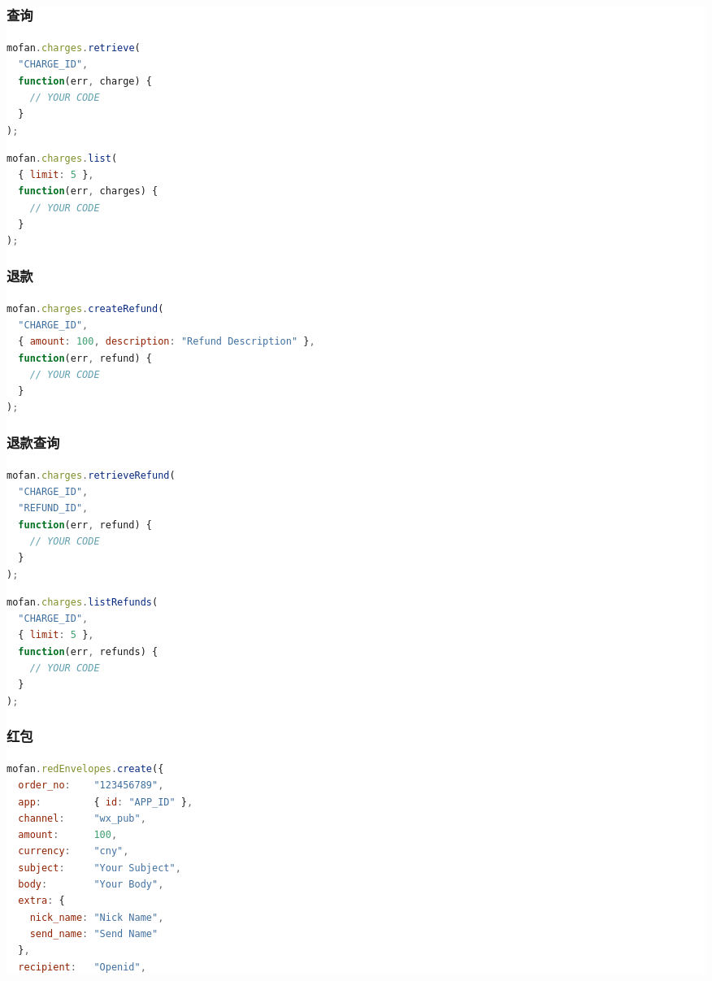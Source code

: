 ### 查询
``` js
mofan.charges.retrieve(
  "CHARGE_ID",
  function(err, charge) {
    // YOUR CODE
  }
);
```
``` js
mofan.charges.list(
  { limit: 5 },
  function(err, charges) {
    // YOUR CODE
  }
);
```

### 退款
``` js
mofan.charges.createRefund(
  "CHARGE_ID",
  { amount: 100, description: "Refund Description" },
  function(err, refund) {
    // YOUR CODE
  }
);
```

### 退款查询
``` js
mofan.charges.retrieveRefund(
  "CHARGE_ID",
  "REFUND_ID",
  function(err, refund) {
    // YOUR CODE
  }
);
```
``` js
mofan.charges.listRefunds(
  "CHARGE_ID",
  { limit: 5 },
  function(err, refunds) {
    // YOUR CODE
  }
);
```

### 红包
``` js
mofan.redEnvelopes.create({
  order_no:    "123456789",
  app:         { id: "APP_ID" },
  channel:     "wx_pub",
  amount:      100,
  currency:    "cny",
  subject:     "Your Subject",
  body:        "Your Body",
  extra: {
    nick_name: "Nick Name",
    send_name: "Send Name"
  },
  recipient:   "Openid",
```